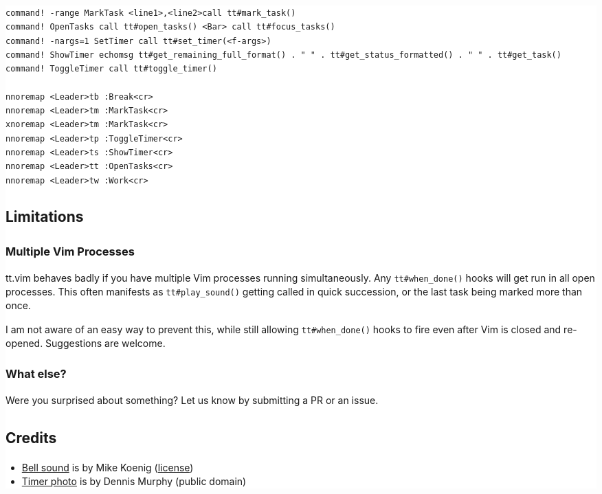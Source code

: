 ```viml
command! -range MarkTask <line1>,<line2>call tt#mark_task()
command! OpenTasks call tt#open_tasks() <Bar> call tt#focus_tasks()
command! -nargs=1 SetTimer call tt#set_timer(<f-args>)
command! ShowTimer echomsg tt#get_remaining_full_format() . " " . tt#get_status_formatted() . " " . tt#get_task()
command! ToggleTimer call tt#toggle_timer()

nnoremap <Leader>tb :Break<cr>
nnoremap <Leader>tm :MarkTask<cr>
xnoremap <Leader>tm :MarkTask<cr>
nnoremap <Leader>tp :ToggleTimer<cr>
nnoremap <Leader>ts :ShowTimer<cr>
nnoremap <Leader>tt :OpenTasks<cr>
nnoremap <Leader>tw :Work<cr>
```

## Limitations

### Multiple Vim Processes

tt.vim behaves badly if you have multiple Vim processes running simultaneously. Any `tt#when_done()` hooks will get run in all open processes. This often manifests as `tt#play_sound()` getting called in quick succession, or the last task being marked more than once.

I am not aware of an easy way to prevent this, while still allowing `tt#when_done()` hooks to fire even after Vim is closed and re-opened. Suggestions are welcome.

### What else?

Were you surprised about something? Let us know by submitting a PR or an issue.

[vim-airline]: https://github.com/vim-airline/vim-airline

## Credits

- [Bell sound](http://soundbible.com/1531-Temple-Bell.html) is by Mike Koenig ([license](https://creativecommons.org/licenses/by/3.0/))
- [Timer photo](https://commons.wikimedia.org/wiki/File:Lux_Products_Long_Ring_Timer.jpg) is by Dennis Murphy (public domain)
